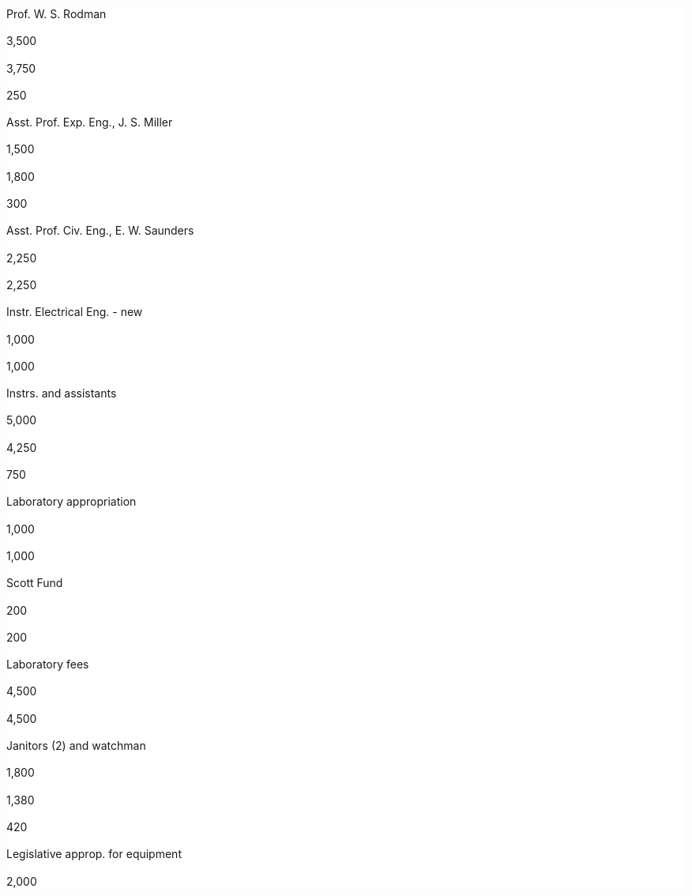 Prof. W. S. Rodman

3,500

3,750

250

Asst. Prof. Exp. Eng., J. S. Miller

1,500

1,800

300

Asst. Prof. Civ. Eng., E. W. Saunders

2,250

2,250

Instr. Electrical Eng. - new

1,000

1,000

Instrs. and assistants

5,000

4,250

750

Laboratory appropriation

1,000

1,000

Scott Fund

200

200

Laboratory fees

4,500

4,500

Janitors (2) and watchman

1,800

1,380

420

Legislative approp. for equipment

2,000
